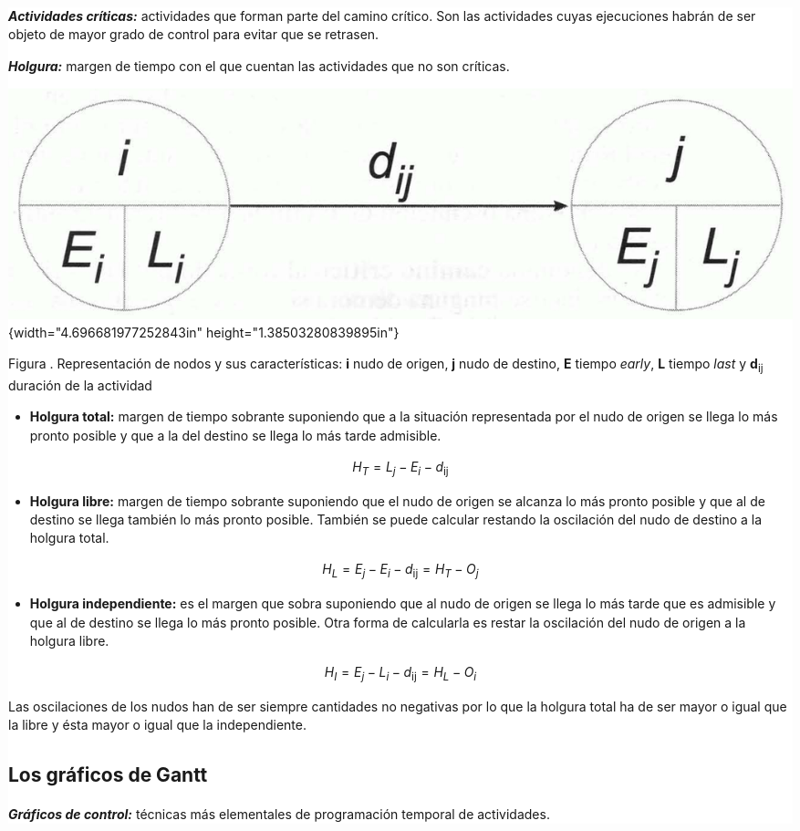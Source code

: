 ***Actividades críticas:*** actividades que forman parte del camino
crítico. Son las actividades cuyas ejecuciones habrán de ser objeto de
mayor grado de control para evitar que se retrasen.

***Holgura:*** margen de tiempo con el que cuentan las actividades que
no son críticas.

![](../assets/images/image12.png){width="4.696681977252843in"
height="1.38503280839895in"}

Figura . Representación de nodos y sus características: $\mathbf{i}$
nudo de origen, $\mathbf{j}$ nudo de destino, $\mathbf{E}$ tiempo
*early*, $\mathbf{L}$ tiempo *last* y $\mathbf{d}_{\mathbf{\text{ij}}}$
duración de la actividad

-   **Holgura total:** margen de tiempo sobrante suponiendo que a la
    situación representada por el nudo de origen se llega lo más pronto
    posible y que a la del destino se llega lo más tarde admisible.

$$H_{T} = L_{j} - E_{i} - d_{\text{ij}}$$

-   **Holgura libre:** margen de tiempo sobrante suponiendo que el nudo
    de origen se alcanza lo más pronto posible y que al de destino se
    llega también lo más pronto posible. También se puede calcular
    restando la oscilación del nudo de destino a la holgura total.

$$H_{L} = E_{j} - E_{i} - d_{\text{ij}} = H_{T} - O_{j}$$

-   **Holgura independiente:** es el margen que sobra suponiendo que al
    nudo de origen se llega lo más tarde que es admisible y que al de
    destino se llega lo más pronto posible. Otra forma de calcularla es
    restar la oscilación del nudo de origen a la holgura libre.

$$H_{I} = E_{j} - L_{i} - d_{\text{ij}} = H_{L} - O_{i}$$

Las oscilaciones de los nudos han de ser siempre cantidades no negativas
por lo que la holgura total ha de ser mayor o igual que la libre y ésta
mayor o igual que la independiente.

Los gráficos de Gantt
---------------------

***Gráficos de control:*** técnicas más elementales de programación
temporal de actividades.
